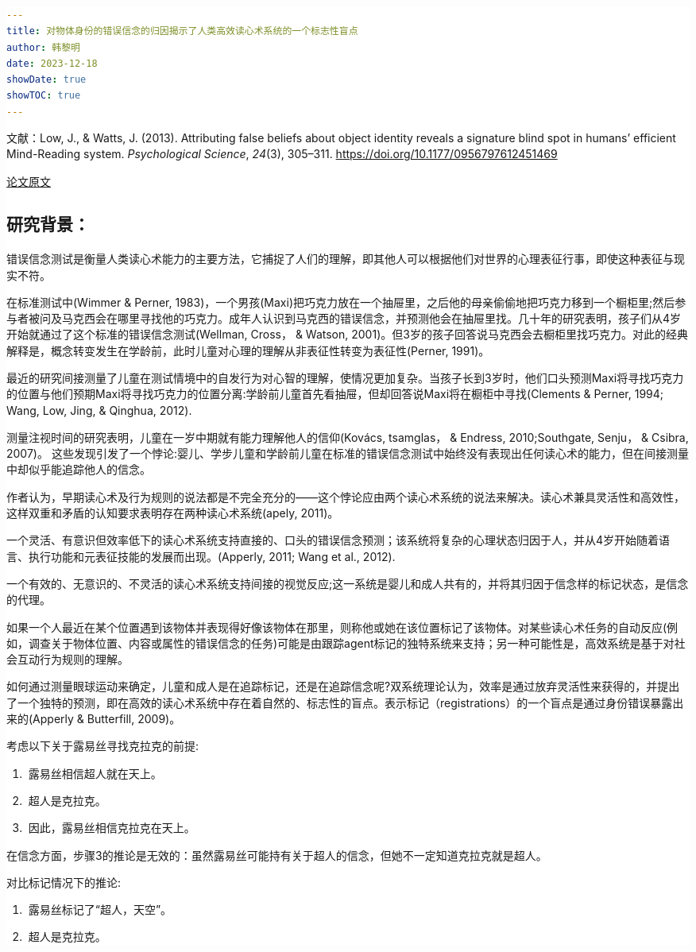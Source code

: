 ```yaml
---
title: 对物体身份的错误信念的归因揭示了人类高效读心术系统的一个标志性盲点
author: 韩黎明
date: 2023-12-18
showDate: true
showTOC: true
---
```

文献：Low, J., & Watts, J. (2013). Attributing false beliefs about object identity reveals a signature blind spot in humans’ efficient Mind-Reading system. _Psychological Science_, _24_(3), 305–311. https://doi.org/10.1177/0956797612451469

[论文原文](../Source_Files/2023-12-18-HLM.pdf)


## 研究背景：

错误信念测试是衡量人类读心术能力的主要方法，它捕捉了人们的理解，即其他人可以根据他们对世界的心理表征行事，即使这种表征与现实不符。

在标准测试中(Wimmer & Perner, 1983)，一个男孩(Maxi)把巧克力放在一个抽屉里，之后他的母亲偷偷地把巧克力移到一个橱柜里;然后参与者被问及马克西会在哪里寻找他的巧克力。成年人认识到马克西的错误信念，并预测他会在抽屉里找。几十年的研究表明，孩子们从4岁开始就通过了这个标准的错误信念测试(Wellman, Cross， & Watson, 2001)。但3岁的孩子回答说马克西会去橱柜里找巧克力。对此的经典解释是，概念转变发生在学龄前，此时儿童对心理的理解从非表征性转变为表征性(Perner, 1991)。

最近的研究间接测量了儿童在测试情境中的自发行为对心智的理解，使情况更加复杂。当孩子长到3岁时，他们口头预测Maxi将寻找巧克力的位置与他们预期Maxi将寻找巧克力的位置分离:学龄前儿童首先看抽屉，但却回答说Maxi将在橱柜中寻找(Clements & Perner, 1994; Wang, Low, Jing, & Qinghua, 2012).

测量注视时间的研究表明，儿童在一岁中期就有能力理解他人的信仰(Kovács, tsamglas， & Endress, 2010;Southgate, Senju， & Csibra, 2007)。
这些发现引发了一个悖论:婴儿、学步儿童和学龄前儿童在标准的错误信念测试中始终没有表现出任何读心术的能力，但在间接测量中却似乎能追踪他人的信念。

作者认为，早期读心术及行为规则的说法都是不完全充分的——这个悖论应由两个读心术系统的说法来解决。读心术兼具灵活性和高效性，这样双重和矛盾的认知要求表明存在两种读心术系统(apely, 2011)。

一个灵活、有意识但效率低下的读心术系统支持直接的、口头的错误信念预测；该系统将复杂的心理状态归因于人，并从4岁开始随着语言、执行功能和元表征技能的发展而出现。(Apperly, 2011; Wang et al., 2012).

一个有效的、无意识的、不灵活的读心术系统支持间接的视觉反应;这一系统是婴儿和成人共有的，并将其归因于信念样的标记状态，是信念的代理。

如果一个人最近在某个位置遇到该物体并表现得好像该物体在那里，则称他或她在该位置标记了该物体。对某些读心术任务的自动反应(例如，调查关于物体位置、内容或属性的错误信念的任务)可能是由跟踪agent标记的独特系统来支持；另一种可能性是，高效系统是基于对社会互动行为规则的理解。

如何通过测量眼球运动来确定，儿童和成人是在追踪标记，还是在追踪信念呢?双系统理论认为，效率是通过放弃灵活性来获得的，并提出了一个独特的预测，即在高效的读心术系统中存在着自然的、标志性的盲点。表示标记（registrations）的一个盲点是通过身份错误暴露出来的(Apperly & Butterfill, 2009)。

考虑以下关于露易丝寻找克拉克的前提:

1.  露易丝相信超人就在天上。

2.  超人是克拉克。

3.  因此，露易丝相信克拉克在天上。

在信念方面，步骤3的推论是无效的：虽然露易丝可能持有关于超人的信念，但她不一定知道克拉克就是超人。

对比标记情况下的推论:

1.  露易丝标记了“超人，天空”。

2.  超人是克拉克。
